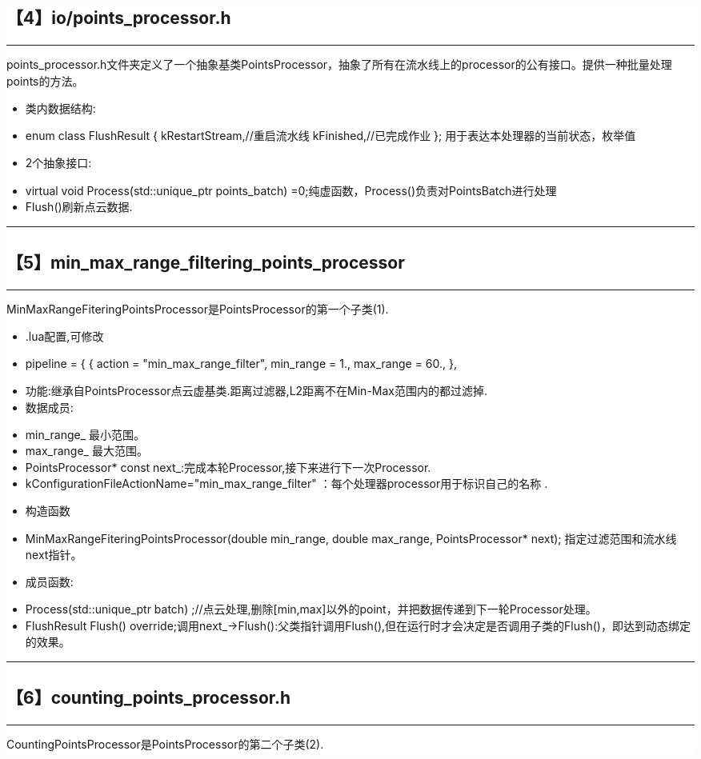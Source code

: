 ## 【4】io/points_processor.h
---
points_processor.h文件夹定义了一个抽象基类PointsProcessor，抽象了所有在流水线上的processor的公有接口。提供一种批量处理points的方法。

- 类内数据结构:

 *   enum class FlushResult {
    kRestartStream,//重启流水线
    kFinished,//已完成作业
  };
 用于表达本处理器的当前状态，枚举值

- 2个抽象接口:
 *  virtual void Process(std::unique_ptr<PointsBatch> points_batch) =0;纯虚函数，Process()负责对PointsBatch进行处理
 * Flush()刷新点云数据.
 ---

## 【5】min_max_range_filtering_points_processor

---

MinMaxRangeFiteringPointsProcessor是PointsProcessor的第一个子类(1).

- .lua配置,可修改
 *   pipeline = {
    {
      action = "min_max_range_filter",
      min_range = 1.,
      max_range = 60.,
    },

- 功能:继承自PointsProcessor点云虚基类.距离过滤器,L2距离不在Min-Max范围内的都过滤掉.
- 数据成员:
 * min_range_ 最小范围。
 * max_range_ 最大范围。
 * PointsProcessor* const next_:完成本轮Processor,接下来进行下一次Processor.
 * kConfigurationFileActionName="min_max_range_filter" ：每个处理器processor用于标识自己的名称
.
- 构造函数
 *  MinMaxRangeFiteringPointsProcessor(double min_range, double max_range,
                                     PointsProcessor* next); 指定过滤范围和流水线next指针。
 - 成员函数:
  * Process(std::unique_ptr<PointsBatch> batch) ;//点云处理,删除[min,max]以外的point，并把数据传递到下一轮Processor处理。
  * FlushResult Flush() override;调用next_->Flush():父类指针调用Flush(),但在运行时才会决定是否调用子类的Flush()，即达到动态绑定的效果。
 ---

## 【6】counting_points_processor.h
 ---

CountingPointsProcessor是PointsProcessor的第二个子类(2).
